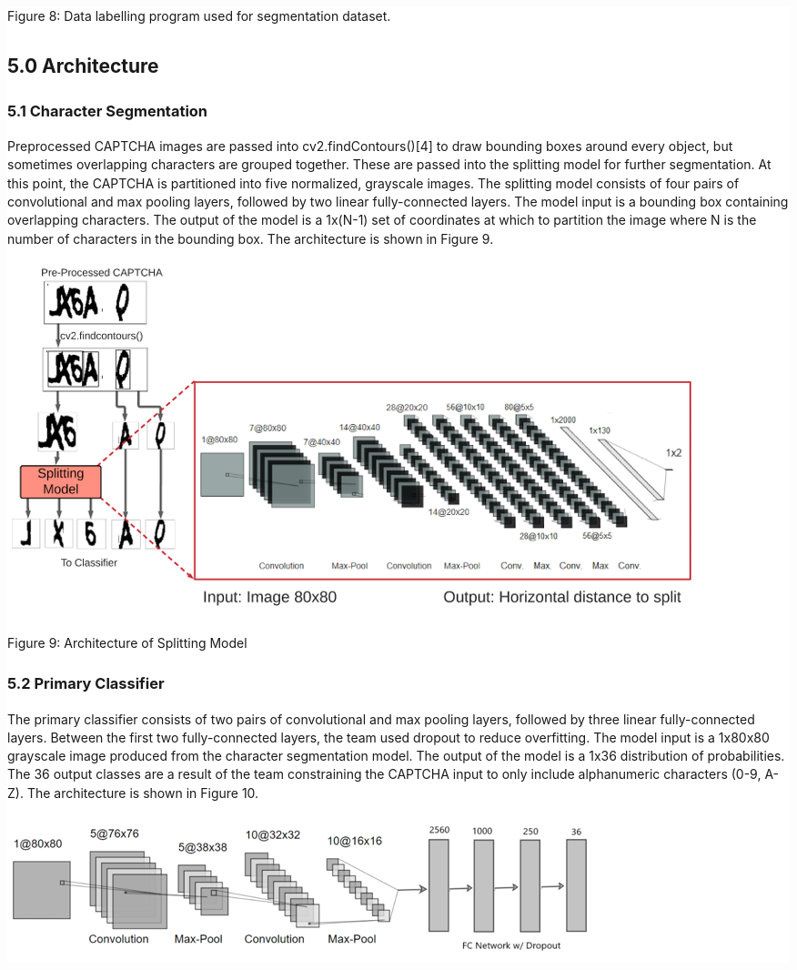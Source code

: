 Figure 8: Data labelling program used for segmentation dataset.
&nbsp;
## 5.0 Architecture
### 5.1 Character Segmentation
Preprocessed CAPTCHA images are passed into cv2.findContours()[4] to draw bounding boxes around every object, but sometimes overlapping characters are grouped together. These are passed into the splitting model for further segmentation. At this point, the CAPTCHA is partitioned into five normalized, grayscale images.
The splitting model consists of four pairs of convolutional and max pooling layers, followed by two linear fully-connected layers. The model input is a bounding box containing overlapping characters. The output of the model is a 1x(N-1) set of coordinates at which to partition the image where N is the number of characters in the bounding box. The architecture is shown in Figure 9.
 
![Image showing the architecture of the splitting model](images/seg_architecture.png)

Figure 9: Architecture of Splitting Model
&nbsp;
### 5.2 Primary Classifier
The primary classifier consists of two pairs of convolutional and max pooling layers, followed by three linear fully-connected layers. Between the first two fully-connected layers, the team used dropout to reduce overfitting. The model input is a 1x80x80 grayscale image produced from the character segmentation model. The output of the model is a 1x36 distribution of probabilities. The 36 output classes are a result of the team constraining the CAPTCHA input to only include alphanumeric characters (0-9, A-Z). The architecture is shown in Figure 10.

![Image showing architecture of the character classifier](images/class_architecture.png)
